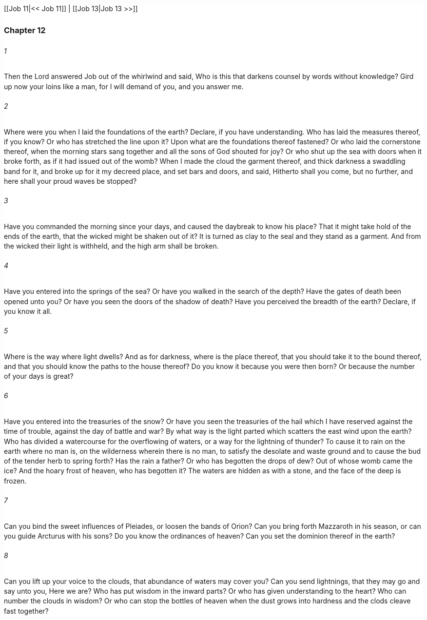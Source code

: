 [[Job 11|<< Job 11]]  |  [[Job 13|Job 13 >>]]

### Chapter 12
###### 1
Then the Lord answered Job out of the whirlwind and said, Who is this that darkens counsel by words without knowledge? Gird up now your loins like a man, for I will demand of you, and you answer me.

###### 2
Where were you when I laid the foundations of the earth? Declare, if you have understanding. Who has laid the measures thereof, if you know? Or who has stretched the line upon it? Upon what are the foundations thereof fastened? Or who laid the cornerstone thereof, when the morning stars sang together and all the sons of God shouted for joy? Or who shut up the sea with doors when it broke forth, as if it had issued out of the womb? When I made the cloud the garment thereof, and thick darkness a swaddling band for it, and broke up for it my decreed place, and set bars and doors, and said, Hitherto shall you come, but no further, and here shall your proud waves be stopped?

###### 3
Have you commanded the morning since your days, and caused the daybreak to know his place? That it might take hold of the ends of the earth, that the wicked might be shaken out of it? It is turned as clay to the seal and they stand as a garment. And from the wicked their light is withheld, and the high arm shall be broken.

###### 4
Have you entered into the springs of the sea? Or have you walked in the search of the depth? Have the gates of death been opened unto you? Or have you seen the doors of the shadow of death? Have you perceived the breadth of the earth? Declare, if you know it all.

###### 5
Where is the way where light dwells? And as for darkness, where is the place thereof, that you should take it to the bound thereof, and that you should know the paths to the house thereof? Do you know it because you were then born? Or because the number of your days is great?

###### 6
Have you entered into the treasuries of the snow? Or have you seen the treasuries of the hail which I have reserved against the time of trouble, against the day of battle and war? By what way is the light parted which scatters the east wind upon the earth? Who has divided a watercourse for the overflowing of waters, or a way for the lightning of thunder? To cause it to rain on the earth where no man is, on the wilderness wherein there is no man, to satisfy the desolate and waste ground and to cause the bud of the tender herb to spring forth? Has the rain a father? Or who has begotten the drops of dew? Out of whose womb came the ice? And the hoary frost of heaven, who has begotten it? The waters are hidden as with a stone, and the face of the deep is frozen.

###### 7
Can you bind the sweet influences of Pleiades, or loosen the bands of Orion? Can you bring forth Mazzaroth in his season, or can you guide Arcturus with his sons? Do you know the ordinances of heaven? Can you set the dominion thereof in the earth?

###### 8
Can you lift up your voice to the clouds, that abundance of waters may cover you? Can you send lightnings, that they may go and say unto you, Here we are? Who has put wisdom in the inward parts? Or who has given understanding to the heart? Who can number the clouds in wisdom? Or who can stop the bottles of heaven when the dust grows into hardness and the clods cleave fast together?

